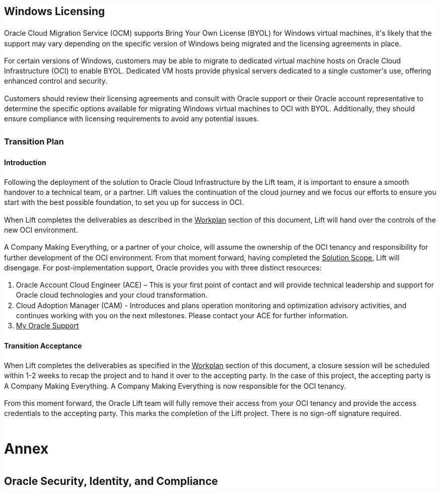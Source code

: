 ## Windows Licensing

Oracle Cloud Migration Service (OCM) supports Bring Your Own License (BYOL) for Windows virtual machines, it's likely that the support may vary depending on the specific version of Windows being migrated and the licensing agreements in place.

For certain versions of Windows, customers may be able to migrate to dedicated virtual machine hosts on Oracle Cloud Infrastructure (OCI) to enable BYOL. Dedicated VM hosts provide physical servers dedicated to a single customer's use, offering enhanced control and security.

Customers should review their licensing agreements and consult with Oracle support or their Oracle account representative to determine the specific options available for migrating Windows virtual machines to OCI with BYOL. Additionally, they should ensure compliance with licensing requirements to avoid any potential issues.

### Transition Plan

#### Introduction

Following the deployment of the solution to Oracle Cloud Infrastructure by the Lift team, it is important to ensure a smooth handover to a technical team, or a partner. Lift values the continuation of the cloud journey and we focus our efforts to ensure you start with the best possible foundation, to set you up for success in OCI.

When Lift completes the deliverables as described in the [Workplan](#workplan) section of this document, Lift will hand over the controls of the new OCI environment.

A Company Making Everything, or a partner of your choice, will assume the ownership of the OCI tenancy and responsibility for further development of the OCI environment. From that moment forward, having completed the [Solution Scope](#solution-scope), Lift will disengage. For post-implementation support, Oracle provides you with three distinct resources:

1.  Oracle Account Cloud Engineer (ACE) – This is your first point of contact and will provide technical leadership and support for Oracle cloud technologies and your cloud transformation.
2.  Cloud Adoption Manager (CAM) - Introduces and plans operation monitoring and optimization advisory activities, and continues working with you on the next milestones. Please contact your ACE for further information.
3.  [My Oracle Support](https://support.oracle.com/portal/)

#### Transition Acceptance

When Lift completes the deliverables as specified in the [Workplan](#workplan) section of this document, a closure session will be scheduled within 1-2 weeks to recap the project and to hand it over to the accepting party. In the case of this project, the accepting party is A Company Making Everything. A Company Making Everything is now responsible for the OCI tenancy.

From this moment forward, the Oracle Lift team will fully remove their access from your OCI tenancy and provide the access credentials to the accepting party. This marks the completion of the Lift project. There is no sign-off signature required.

# Annex

## Oracle Security, Identity, and Compliance
